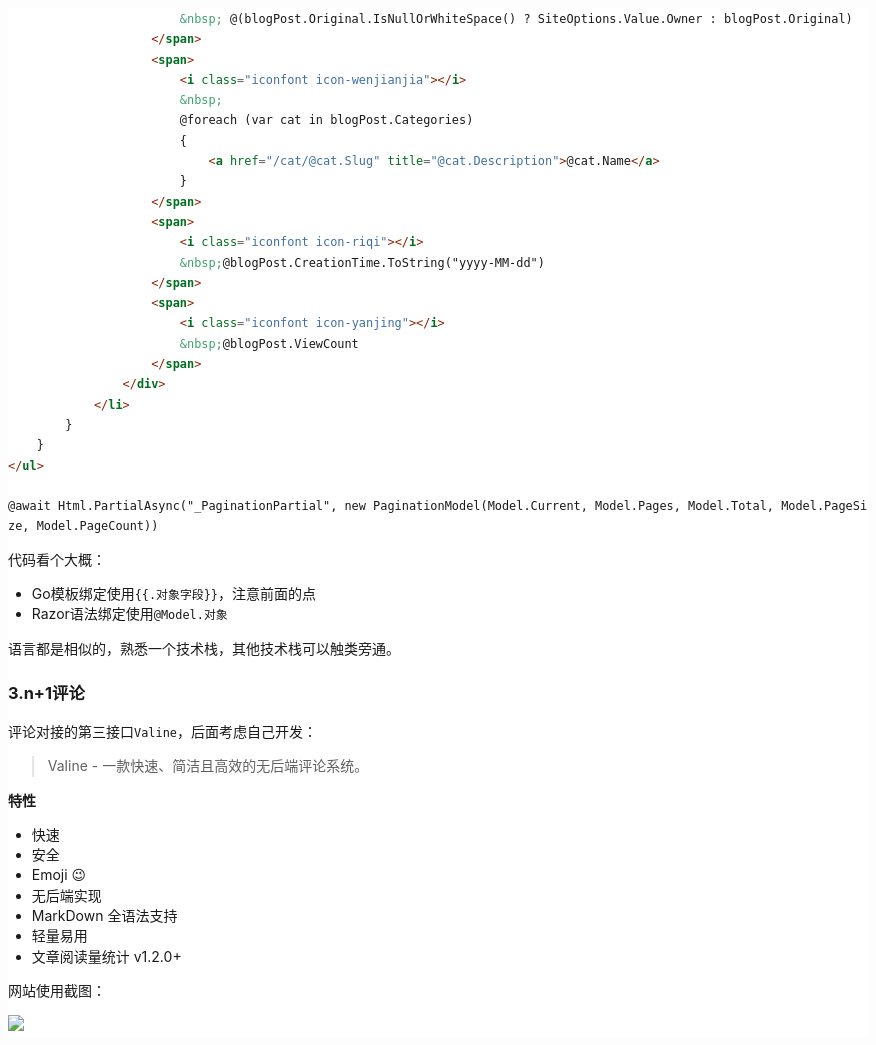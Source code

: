 ```html
                        &nbsp; @(blogPost.Original.IsNullOrWhiteSpace() ? SiteOptions.Value.Owner : blogPost.Original)
                    </span>
                    <span>
                        <i class="iconfont icon-wenjianjia"></i>
                        &nbsp;
                        @foreach (var cat in blogPost.Categories)
                        {
                            <a href="/cat/@cat.Slug" title="@cat.Description">@cat.Name</a>
                        }
                    </span>
                    <span>
                        <i class="iconfont icon-riqi"></i>
                        &nbsp;@blogPost.CreationTime.ToString("yyyy-MM-dd")
                    </span>
                    <span>
                        <i class="iconfont icon-yanjing"></i>
                        &nbsp;@blogPost.ViewCount
                    </span>
                </div>
            </li>
        }
    }
</ul>

@await Html.PartialAsync("_PaginationPartial", new PaginationModel(Model.Current, Model.Pages, Model.Total, Model.PageSize, Model.PageCount))
```

代码看个大概：

- Go模板绑定使用`{{.对象字段}}`，注意前面的点
- Razor语法绑定使用`@Model.对象`

语言都是相似的，熟悉一个技术栈，其他技术栈可以触类旁通。

### 3.n+1评论

评论对接的第三接口`Valine`，后面考虑自己开发：

>Valine - 一款快速、简洁且高效的无后端评论系统。

**特性**
- 快速
- 安全
- Emoji 😉
- 无后端实现
- MarkDown 全语法支持
- 轻量易用
- 文章阅读量统计 v1.2.0+

网站使用截图：

![](https://img1.dotnet9.com/2022/10/blog-comment-valine.png)
